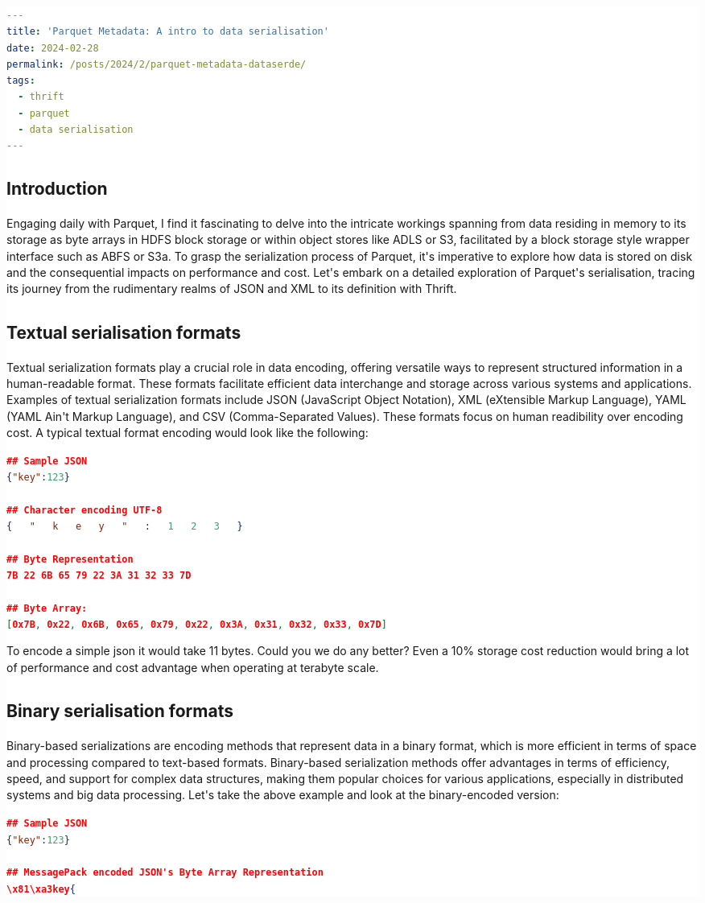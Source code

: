 ```yaml
---
title: 'Parquet Metadata: A intro to data serialisation'
date: 2024-02-28
permalink: /posts/2024/2/parquet-metadata-dataserde/
tags:
  - thrift
  - parquet
  - data serialisation
---
```

## Introduction
Engaging daily with Parquet, I find it fascinating to delve into the intricate workings spanning from data residing in memory to its storage as byte arrays in HDFS block storage or within object stores like ADLS or S3, facilitated by a block storage style wrapper interface such as ABFS or S3a. To grasp the serialization process of Parquet, it's imperative to explore how data is stored on disk and the consequential impacts on performance and cost. Let's embark on a detailed exploration of Parquet's serialisation, tracing its journey from the rudimentary realms of JSON and XML to its definition with Thrift.

## Textual serialisation formats
Textual serialization formats play a crucial role in data encoding, offering versatile ways to represent structured information in a human-readable format. These formats facilitate efficient data interchange and storage across various systems and applications. Examples of textual serialization formats include JSON (JavaScript Object Notation), XML (eXtensible Markup Language), YAML (YAML Ain't Markup Language), and CSV (Comma-Separated Values). These formats focus on human readibility over encoding cost. A typical textual format encoding would look like the following:
```json
## Sample JSON
{"key":123}

## Character encoding UTF-8
{   "   k   e   y   "   :   1   2   3   }

## Byte Representation
7B 22 6B 65 79 22 3A 31 32 33 7D

## Byte Array:
[0x7B, 0x22, 0x6B, 0x65, 0x79, 0x22, 0x3A, 0x31, 0x32, 0x33, 0x7D]
```

To encode a simple json it would take 11 bytes. Could you we do any better? Even a 10% storage cost reduction would bring a lot of performance and cost advantage when operating at terabyte scale.

## Binary serialisation formats
Binary-based serializations are encoding methods that represent data in a binary format, which is more efficient in terms of space and processing compared to text-based formats. Binary-based serialization methods offer advantages in terms of efficiency, speed, and support for complex data structures, making them popular choices for various applications, especially in distributed systems and big data processing. Let's take the above example and look at the binary-encoded version:
```json
## Sample JSON
{"key":123}

## MessagePack encoded JSON's Byte Array Representation
\x81\xa3key{
```
